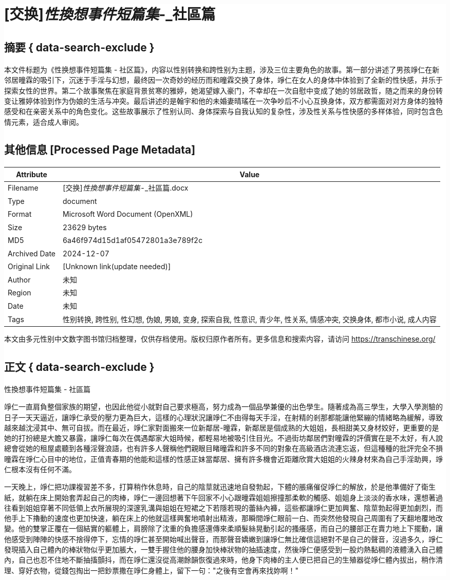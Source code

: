 # [交换]_性換想事件短篇集_-_社區篇



## 摘要  { data-search-exclude }


本文件标题为《性换想事件短篇集 - 社区篇》，内容以性别转换和跨性别为主题，涉及三位主要角色的故事。第一部分讲述了男孩竫仁在新邻居曈霖的吸引下，沉迷于手淫与幻想，最终因一次奇妙的经历而和曈霖交换了身体，竫仁在女人的身体中体验到了全新的性快感，并乐于探索女性的世界。第二个故事聚焦在家庭背景贫寒的雅婷，她渴望嫁入豪门，不幸却在一次自慰中变成了她的邻居政哲，随之而来的身份转变让雅婷体验到作为伪娘的生活与冲突。最后讲述的是翰宇和他的未婚妻晴瑤在一次争吵后不小心互换身体，双方都需面对对方身体的独特感受和在亲密关系中的角色变化。这些故事展示了性别认同、身体探索与自我认知的复杂性，涉及性关系与性快感的多样体验，同时包含色情元素，适合成人审阅。



## 其他信息 [Processed Page Metadata]

| Attribute       | Value                                  |
|-----------------|----------------------------------------|
| Filename        | [交换]_性換想事件短篇集_-_社區篇.docx                             |
| Type            | document                                 |
| Format          | Microsoft Word Document (OpenXML)                               |
| Size            | 23629 bytes                           |
| MD5             | 6a46f974d15d1af05472801a3e789f2c                                  |
| Archived Date   | 2024-12-07                             |
| Original Link   | [Unknown link(update needed)]                         |
| Author          | 未知                               |
| Region          | 未知                               |
| Date            | 未知                                 |
| Tags            | 性别转换, 跨性别, 性幻想, 伪娘, 男娘, 变身, 探索自我, 性意识, 青少年, 性关系, 情感冲突, 交换身体, 都市小说, 成人内容                                 |

本文由多元性别中文数字图书馆归档整理，仅供存档使用。版权归原作者所有。更多信息和搜索内容，请访问 <https://transchinese.org/>


## 正文 { data-search-exclude }


性換想事件短篇集 - 社區篇

竫仁一直肩負整個家族的期望，也因此他從小就對自己要求極高，努力成為一個品學兼優的出色學生。隨著成為高三學生，大學入學測驗的日子一天天逼近，讓竫仁承受的壓力更為巨大，這樣的心理狀況讓竫仁不由得每天手淫，在射精的剎那都能讓他緊繃的情緒略為緩解，導致越來越沈浸其中、無可自拔。而在最近，竫仁家對面搬來一位新鄰居-曈霖，新鄰居是個成熟的大姐姐，長相甜美又身材姣好，更重要的是她的打扮總是大膽又暴露，讓竫仁每次在偶遇鄰家大姐時候，都輕易地被吸引住目光。不過街坊鄰居們對曈霖的評價實在是不太好，有人說總會從她的租屋處聽到各種淫聲浪語，也有許多人聲稱他們親眼目睹曈霖和許多不同的對象在高級酒店流連忘返，但這種種的批評完全不損曈霖在竫仁心目中的地位，正值青春期的他能和這樣的性感正妹當鄰居、擁有許多機會近距離欣賞大姐姐的火辣身材來為自己手淫助興，竫仁根本沒有任何不滿。

一天晚上，竫仁把功課複習差不多，打算稍作休息時，自己的陰莖就迅速地自發勃起，下體的脹痛催促竫仁的解放，於是他準備好了衛生紙，就躺在床上開始套弄起自己的肉棒，竫仁一邊回想著下午回家不小心跟曈霖姐姐擦撞那柔軟的觸感、姐姐身上淡淡的香水味，還想著過往看到姐姐穿著不同低領上衣所展現的深邃乳溝與姐姐在短裙之下若隱若現的蕾絲內褲，這些都讓竫仁更加興奮、陰莖勃起得更加劇烈，而他手上下擼動的速度也更加快速，躺在床上的他就這樣興奮地噴射出精液，那瞬間竫仁眼前一白、而突然他發現自己周圍有了天翻地覆地改變。他的雙掌正覆在一個結實的軀體上，肩膀除了沈重的負擔感還傳來柔順髮絲晃動引起的搔癢感，而自己的腰部正在賣力地上下擺動，讓他感受到陣陣的快感不捨得停下，忘情的竫仁甚至開始喊出聲音，而那聲音嬌嫩到讓竫仁無比確信這絕對不是自己的聲音，沒過多久，竫仁發現插入自己體內的棒狀物似乎更加脹大，一雙手握住他的腰身加快棒狀物的抽插速度，然後竫仁便感受到一股灼熱黏稠的液體湧入自己體內，自己也忍不住地不斷抽搐顫抖，而在竫仁還沒從高潮餘韻恢復過來時，他身下肉棒的主人便已把自己的生殖器從竫仁體內拔出，稍作清理、穿好衣物，從錢包掏出一把鈔票撒在竫仁身體上，留下一句："之後有空會再來找妳啊！"
